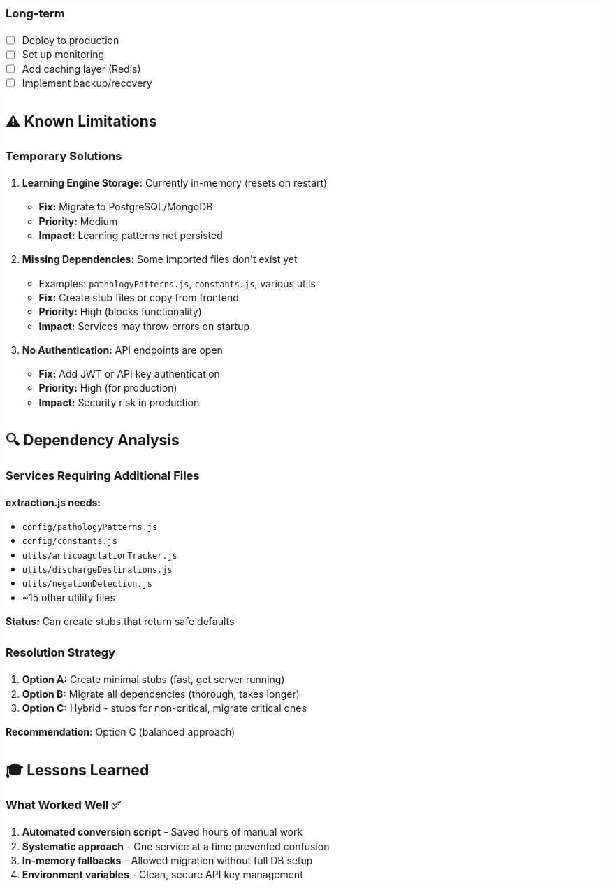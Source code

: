 ### Long-term
- [ ] Deploy to production
- [ ] Set up monitoring
- [ ] Add caching layer (Redis)
- [ ] Implement backup/recovery

## ⚠️ Known Limitations

### Temporary Solutions
1. **Learning Engine Storage:** Currently in-memory (resets on restart)
   - **Fix:** Migrate to PostgreSQL/MongoDB
   - **Priority:** Medium
   - **Impact:** Learning patterns not persisted

2. **Missing Dependencies:** Some imported files don't exist yet
   - Examples: `pathologyPatterns.js`, `constants.js`, various utils
   - **Fix:** Create stub files or copy from frontend
   - **Priority:** High (blocks functionality)
   - **Impact:** Services may throw errors on startup

3. **No Authentication:** API endpoints are open
   - **Fix:** Add JWT or API key authentication
   - **Priority:** High (for production)
   - **Impact:** Security risk in production

## 🔍 Dependency Analysis

### Services Requiring Additional Files

**extraction.js needs:**
- `config/pathologyPatterns.js`
- `config/constants.js`
- `utils/anticoagulationTracker.js`
- `utils/dischargeDestinations.js`
- `utils/negationDetection.js`
- ~15 other utility files

**Status:** Can create stubs that return safe defaults

### Resolution Strategy
1. **Option A:** Create minimal stubs (fast, get server running)
2. **Option B:** Migrate all dependencies (thorough, takes longer)
3. **Option C:** Hybrid - stubs for non-critical, migrate critical ones

**Recommendation:** Option C (balanced approach)

## 🎓 Lessons Learned

### What Worked Well ✅
1. **Automated conversion script** - Saved hours of manual work
2. **Systematic approach** - One service at a time prevented confusion
3. **In-memory fallbacks** - Allowed migration without full DB setup
4. **Environment variables** - Clean, secure API key management
